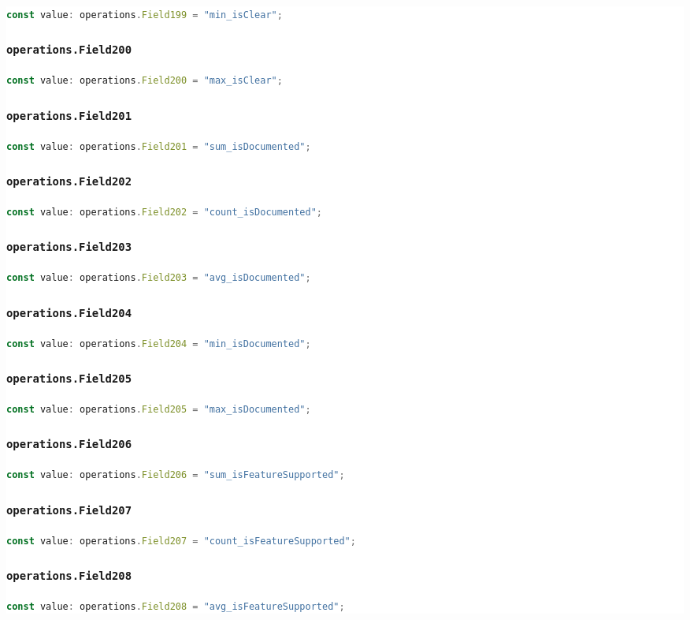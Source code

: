 ```typescript
const value: operations.Field199 = "min_isClear";
```

### `operations.Field200`

```typescript
const value: operations.Field200 = "max_isClear";
```

### `operations.Field201`

```typescript
const value: operations.Field201 = "sum_isDocumented";
```

### `operations.Field202`

```typescript
const value: operations.Field202 = "count_isDocumented";
```

### `operations.Field203`

```typescript
const value: operations.Field203 = "avg_isDocumented";
```

### `operations.Field204`

```typescript
const value: operations.Field204 = "min_isDocumented";
```

### `operations.Field205`

```typescript
const value: operations.Field205 = "max_isDocumented";
```

### `operations.Field206`

```typescript
const value: operations.Field206 = "sum_isFeatureSupported";
```

### `operations.Field207`

```typescript
const value: operations.Field207 = "count_isFeatureSupported";
```

### `operations.Field208`

```typescript
const value: operations.Field208 = "avg_isFeatureSupported";
```
